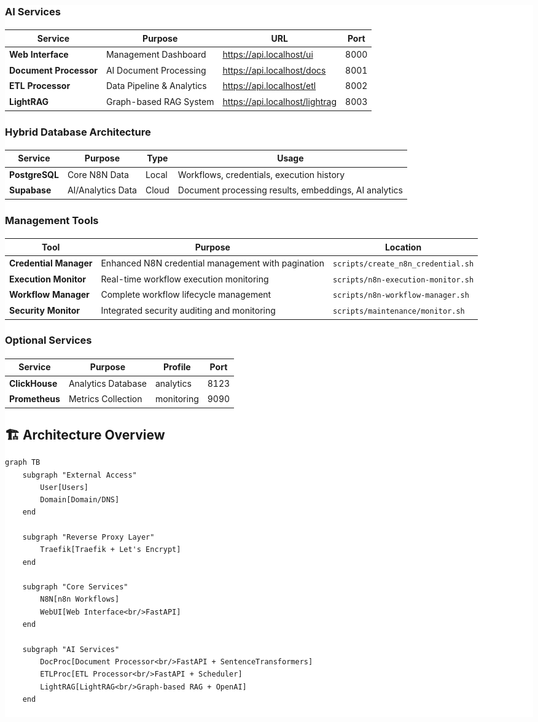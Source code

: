 ### AI Services

| Service | Purpose | URL | Port |
|---------|---------|-----|------|
| **Web Interface** | Management Dashboard | https://api.localhost/ui | 8000 |
| **Document Processor** | AI Document Processing | https://api.localhost/docs | 8001 |
| **ETL Processor** | Data Pipeline & Analytics | https://api.localhost/etl | 8002 |
| **LightRAG** | Graph-based RAG System | https://api.localhost/lightrag | 8003 |

### Hybrid Database Architecture

| Service | Purpose | Type | Usage |
|---------|---------|------|-------|
| **PostgreSQL** | Core N8N Data | Local | Workflows, credentials, execution history |
| **Supabase** | AI/Analytics Data | Cloud | Document processing results, embeddings, AI analytics |

### Management Tools

| Tool | Purpose | Location |
|------|---------|----------|
| **Credential Manager** | Enhanced N8N credential management with pagination | `scripts/create_n8n_credential.sh` |
| **Execution Monitor** | Real-time workflow execution monitoring | `scripts/n8n-execution-monitor.sh` |
| **Workflow Manager** | Complete workflow lifecycle management | `scripts/n8n-workflow-manager.sh` |
| **Security Monitor** | Integrated security auditing and monitoring | `scripts/maintenance/monitor.sh` |

### Optional Services

| Service | Purpose | Profile | Port |
|---------|---------|---------|------|
| **ClickHouse** | Analytics Database | analytics | 8123 |
| **Prometheus** | Metrics Collection | monitoring | 9090 |

## 🏗️ Architecture Overview

```
graph TB
    subgraph "External Access"
        User[Users]
        Domain[Domain/DNS]
    end
    
    subgraph "Reverse Proxy Layer"
        Traefik[Traefik + Let's Encrypt]
    end
    
    subgraph "Core Services"
        N8N[n8n Workflows]
        WebUI[Web Interface<br/>FastAPI]
    end
    
    subgraph "AI Services"
        DocProc[Document Processor<br/>FastAPI + SentenceTransformers]
        ETLProc[ETL Processor<br/>FastAPI + Scheduler]
        LightRAG[LightRAG<br/>Graph-based RAG + OpenAI]
    end
    
```